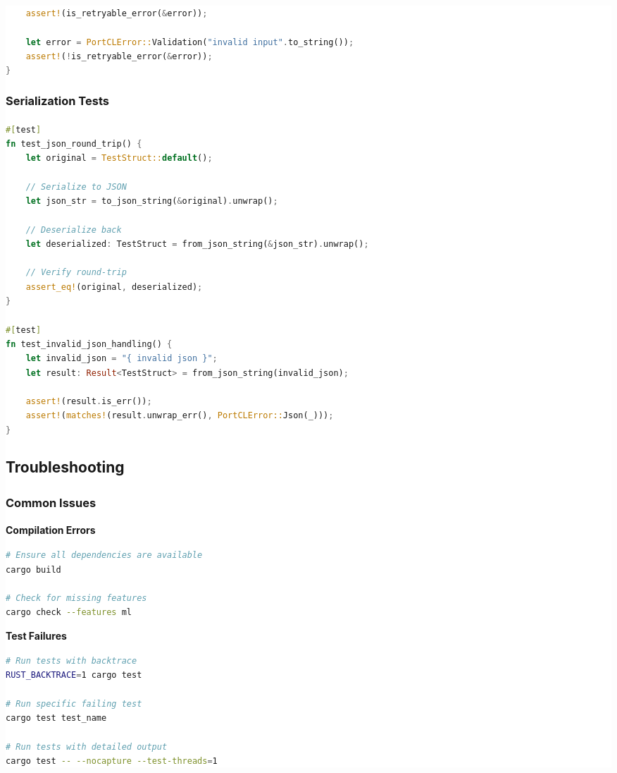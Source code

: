 ```rust
    assert!(is_retryable_error(&error));

    let error = PortCLError::Validation("invalid input".to_string());
    assert!(!is_retryable_error(&error));
}
```

### Serialization Tests

```rust
#[test]
fn test_json_round_trip() {
    let original = TestStruct::default();

    // Serialize to JSON
    let json_str = to_json_string(&original).unwrap();

    // Deserialize back
    let deserialized: TestStruct = from_json_string(&json_str).unwrap();

    // Verify round-trip
    assert_eq!(original, deserialized);
}

#[test]
fn test_invalid_json_handling() {
    let invalid_json = "{ invalid json }";
    let result: Result<TestStruct> = from_json_string(invalid_json);

    assert!(result.is_err());
    assert!(matches!(result.unwrap_err(), PortCLError::Json(_)));
}
```

## Troubleshooting

### Common Issues

**Compilation Errors**
```bash
# Ensure all dependencies are available
cargo build

# Check for missing features
cargo check --features ml
```

**Test Failures**
```bash
# Run tests with backtrace
RUST_BACKTRACE=1 cargo test

# Run specific failing test
cargo test test_name

# Run tests with detailed output
cargo test -- --nocapture --test-threads=1
```
